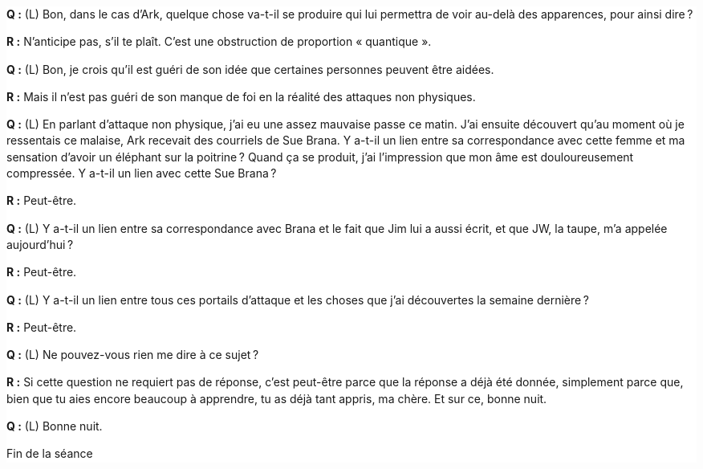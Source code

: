 **Q :** (L) Bon, dans le cas d’Ark, quelque chose va-t-il se produire qui lui permettra de voir au-delà des apparences, pour ainsi dire ?

**R :** N’anticipe pas, s’il te plaît. C’est une obstruction de proportion « quantique ».

**Q :** (L) Bon, je crois qu’il est guéri de son idée que certaines personnes peuvent être aidées.

**R :** Mais il n’est pas guéri de son manque de foi en la réalité des attaques non physiques.

**Q :** (L) En parlant d’attaque non physique, j’ai eu une assez mauvaise passe ce matin. J’ai ensuite découvert qu’au moment où je ressentais ce malaise, Ark recevait des courriels de Sue Brana. Y a-t-il un lien entre sa correspondance avec cette femme et ma sensation d’avoir un éléphant sur la poitrine ? Quand ça se produit, j’ai l’impression que mon âme est douloureusement compressée. Y a-t-il un lien avec cette Sue Brana ?

**R :** Peut-être.

**Q :** (L) Y a-t-il un lien entre sa correspondance avec Brana et le fait que Jim lui a aussi écrit, et que JW, la taupe, m’a appelée aujourd’hui ?

**R :** Peut-être.

**Q :** (L) Y a-t-il un lien entre tous ces portails d’attaque et les choses que j’ai découvertes la semaine dernière ?

**R :** Peut-être.

**Q :** (L) Ne pouvez-vous rien me dire à ce sujet ?

**R :** Si cette question ne requiert pas de réponse, c’est peut-être parce que la réponse a déjà été donnée, simplement parce que, bien que tu aies encore beaucoup à apprendre, tu as déjà tant appris, ma chère. Et sur ce, bonne nuit.

**Q :** (L) Bonne nuit.

Fin de la séance